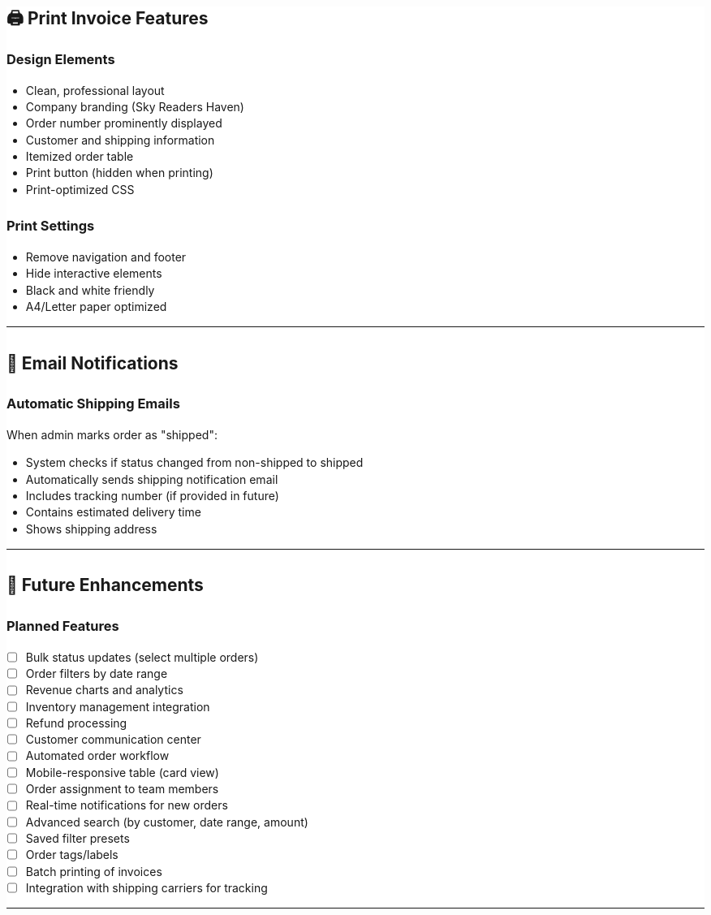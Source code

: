 ## 🖨️ Print Invoice Features

### Design Elements
- Clean, professional layout
- Company branding (Sky Readers Haven)
- Order number prominently displayed
- Customer and shipping information
- Itemized order table
- Print button (hidden when printing)
- Print-optimized CSS

### Print Settings
- Remove navigation and footer
- Hide interactive elements
- Black and white friendly
- A4/Letter paper optimized

---

## 🔔 Email Notifications

### Automatic Shipping Emails
When admin marks order as "shipped":
- System checks if status changed from non-shipped to shipped
- Automatically sends shipping notification email
- Includes tracking number (if provided in future)
- Contains estimated delivery time
- Shows shipping address

---

## 🚀 Future Enhancements

### Planned Features
- [ ] Bulk status updates (select multiple orders)
- [ ] Order filters by date range
- [ ] Revenue charts and analytics
- [ ] Inventory management integration
- [ ] Refund processing
- [ ] Customer communication center
- [ ] Automated order workflow
- [ ] Mobile-responsive table (card view)
- [ ] Order assignment to team members
- [ ] Real-time notifications for new orders
- [ ] Advanced search (by customer, date range, amount)
- [ ] Saved filter presets
- [ ] Order tags/labels
- [ ] Batch printing of invoices
- [ ] Integration with shipping carriers for tracking

---